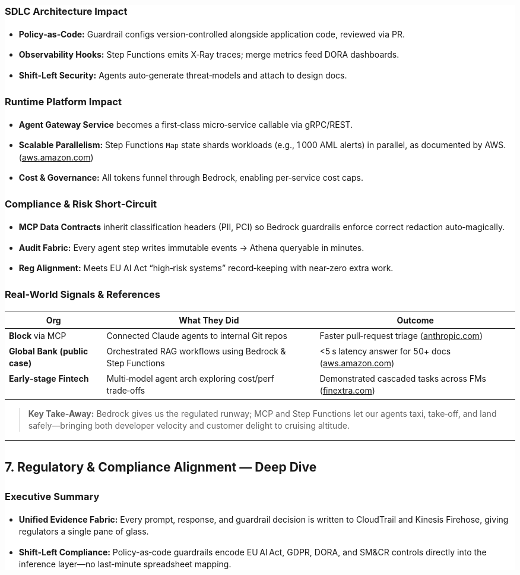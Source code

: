 
### SDLC Architecture Impact

- **Policy‑as‑Code:** Guardrail configs version‑controlled alongside application code, reviewed via PR.
    
- **Observability Hooks:** Step Functions emits X‑Ray traces; merge metrics feed DORA dashboards.
    
- **Shift‑Left Security:** Agents auto‑generate threat‑models and attach to design docs.
    

### Runtime Platform Impact

- **Agent Gateway Service** becomes a first‑class micro‑service callable via gRPC/REST.
    
- **Scalable Parallelism:** Step Functions `Map` state shards workloads (e.g., 1 000 AML alerts) in parallel, as documented by AWS. ([aws.amazon.com](https://aws.amazon.com/blogs/machine-learning/orchestrate-generative-ai-workflows-with-amazon-bedrock-and-aws-step-functions/))
    
- **Cost & Governance:** All tokens funnel through Bedrock, enabling per‑service cost caps.
    

### Compliance & Risk Short‑Circuit

- **MCP Data Contracts** inherit classification headers (PII, PCI) so Bedrock guardrails enforce correct redaction auto‑magically.
    
- **Audit Fabric:** Every agent step writes immutable events → Athena queryable in minutes.
    
- **Reg Alignment:** Meets EU AI Act “high‑risk systems” record‑keeping with near‑zero extra work.
    

### Real‑World Signals & References

|Org|What They Did|Outcome|
|---|---|---|
|**Block** via MCP|Connected Claude agents to internal Git repos|Faster pull‑request triage ([anthropic.com](https://www.anthropic.com/news/model-context-protocol))|
|**Global Bank (public case)**|Orchestrated RAG workflows using Bedrock & Step Functions|<5 s latency answer for 50+ docs ([aws.amazon.com](https://aws.amazon.com/blogs/machine-learning/orchestrate-generative-ai-workflows-with-amazon-bedrock-and-aws-step-functions/))|
|**Early‑stage Fintech**|Multi‑model agent arch exploring cost/perf trade‑offs|Demonstrated cascaded tasks across FMs ([finextra.com](https://www.finextra.com/blogposting/27771/emerging-fintech-ai-agent-architecture-with-multiple-foundational-models))|

> **Key Take‑Away:** Bedrock gives us the regulated runway; MCP and Step Functions let our agents taxi, take‑off, and land safely—bringing both developer velocity and customer delight to cruising altitude.

---

## 7. Regulatory & Compliance Alignment — Deep Dive

### Executive Summary

- **Unified Evidence Fabric:** Every prompt, response, and guardrail decision is written to CloudTrail and Kinesis Firehose, giving regulators a single pane of glass.
    
- **Shift‑Left Compliance:** Policy-as‑code guardrails encode EU AI Act, GDPR, DORA, and SM&CR controls directly into the inference layer—no last‑minute spreadsheet mapping.
    